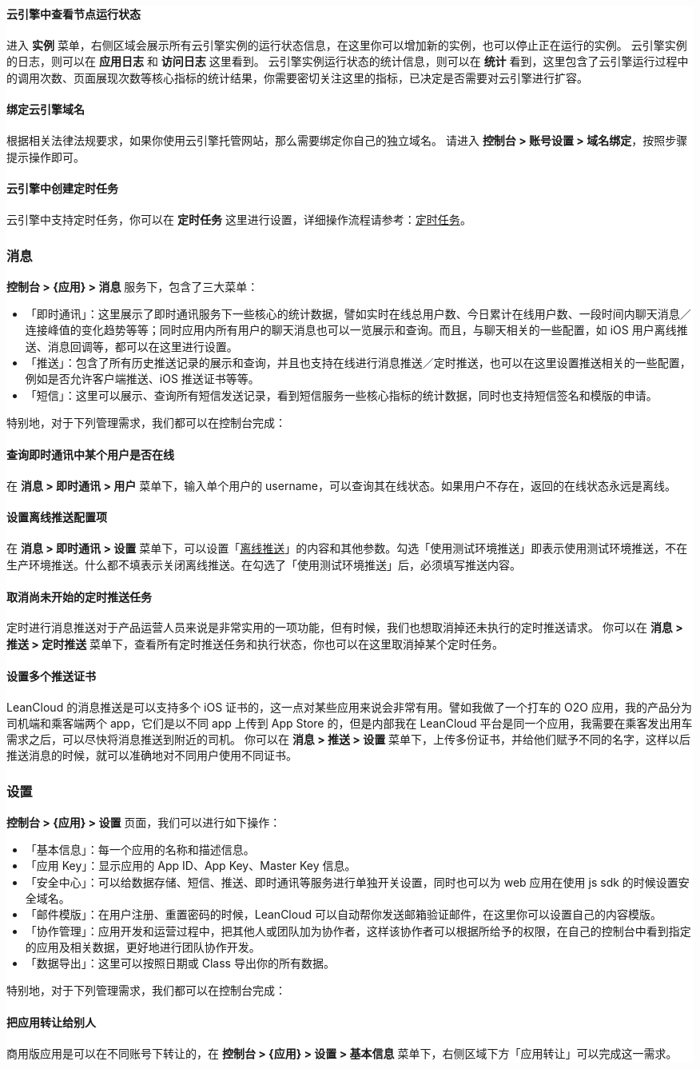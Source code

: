 #### 云引擎中查看节点运行状态

进入 **实例** 菜单，右侧区域会展示所有云引擎实例的运行状态信息，在这里你可以增加新的实例，也可以停止正在运行的实例。
云引擎实例的日志，则可以在 **应用日志** 和 **访问日志** 这里看到。
云引擎实例运行状态的统计信息，则可以在 **统计** 看到，这里包含了云引擎运行过程中的调用次数、页面展现次数等核心指标的统计结果，你需要密切关注这里的指标，已决定是否需要对云引擎进行扩容。

#### 绑定云引擎域名

根据相关法律法规要求，如果你使用云引擎托管网站，那么需要绑定你自己的独立域名。
请进入 **控制台 > 账号设置 > 域名绑定**，按照步骤提示操作即可。

#### 云引擎中创建定时任务
云引擎中支持定时任务，你可以在 **定时任务** 这里进行设置，详细操作流程请参考：[定时任务](leanengine_cloudfunction_guide-node.html#定时任务)。

### 消息

**控制台 > {应用} > 消息** 服务下，包含了三大菜单：

- 「即时通讯」：这里展示了即时通讯服务下一些核心的统计数据，譬如实时在线总用户数、今日累计在线用户数、一段时间内聊天消息／连接峰值的变化趋势等等；同时应用内所有用户的聊天消息也可以一览展示和查询。而且，与聊天相关的一些配置，如 iOS 用户离线推送、消息回调等，都可以在这里进行设置。
- 「推送」：包含了所有历史推送记录的展示和查询，并且也支持在线进行消息推送／定时推送，也可以在这里设置推送相关的一些配置，例如是否允许客户端推送、iOS 推送证书等等。
- 「短信」：这里可以展示、查询所有短信发送记录，看到短信服务一些核心指标的统计数据，同时也支持短信签名和模版的申请。

特别地，对于下列管理需求，我们都可以在控制台完成：

#### 查询即时通讯中某个用户是否在线
在 **消息 > 即时通讯 > 用户** 菜单下，输入单个用户的 username，可以查询其在线状态。如果用户不存在，返回的在线状态永远是离线。

#### 设置离线推送配置项
在 **消息 > 即时通讯 > 设置** 菜单下，可以设置「[离线推送](./realtime-guide-intermediate.html#离线推送通知)」的内容和其他参数。勾选「使用测试环境推送」即表示使用测试环境推送，不在生产环境推送。什么都不填表示关闭离线推送。在勾选了「使用测试环境推送」后，必须填写推送内容。

#### 取消尚未开始的定时推送任务
定时进行消息推送对于产品运营人员来说是非常实用的一项功能，但有时候，我们也想取消掉还未执行的定时推送请求。
你可以在 **消息 > 推送 > 定时推送** 菜单下，查看所有定时推送任务和执行状态，你也可以在这里取消掉某个定时任务。

#### 设置多个推送证书
LeanCloud 的消息推送是可以支持多个 iOS 证书的，这一点对某些应用来说会非常有用。譬如我做了一个打车的 O2O 应用，我的产品分为司机端和乘客端两个 app，它们是以不同 app 上传到 App Store 的，但是内部我在 LeanCloud 平台是同一个应用，我需要在乘客发出用车需求之后，可以尽快将消息推送到附近的司机。
你可以在 **消息 > 推送 > 设置** 菜单下，上传多份证书，并给他们赋予不同的名字，这样以后推送消息的时候，就可以准确地对不同用户使用不同证书。

### 设置
**控制台 > {应用} > 设置** 页面，我们可以进行如下操作：
- 「基本信息」：每一个应用的名称和描述信息。
- 「应用 Key」：显示应用的 App ID、App Key、Master Key 信息。
- 「安全中心」：可以给数据存储、短信、推送、即时通讯等服务进行单独开关设置，同时也可以为 web 应用在使用 js sdk 的时候设置安全域名。
- 「邮件模版」：在用户注册、重置密码的时候，LeanCloud 可以自动帮你发送邮箱验证邮件，在这里你可以设置自己的内容模版。
- 「协作管理」：应用开发和运营过程中，把其他人或团队加为协作者，这样该协作者可以根据所给予的权限，在自己的控制台中看到指定的应用及相关数据，更好地进行团队协作开发。
- 「数据导出」：这里可以按照日期或 Class 导出你的所有数据。

特别地，对于下列管理需求，我们都可以在控制台完成：

#### 把应用转让给别人
商用版应用是可以在不同账号下转让的，在 **控制台 > {应用} > 设置 > 基本信息** 菜单下，右侧区域下方「应用转让」可以完成这一需求。
